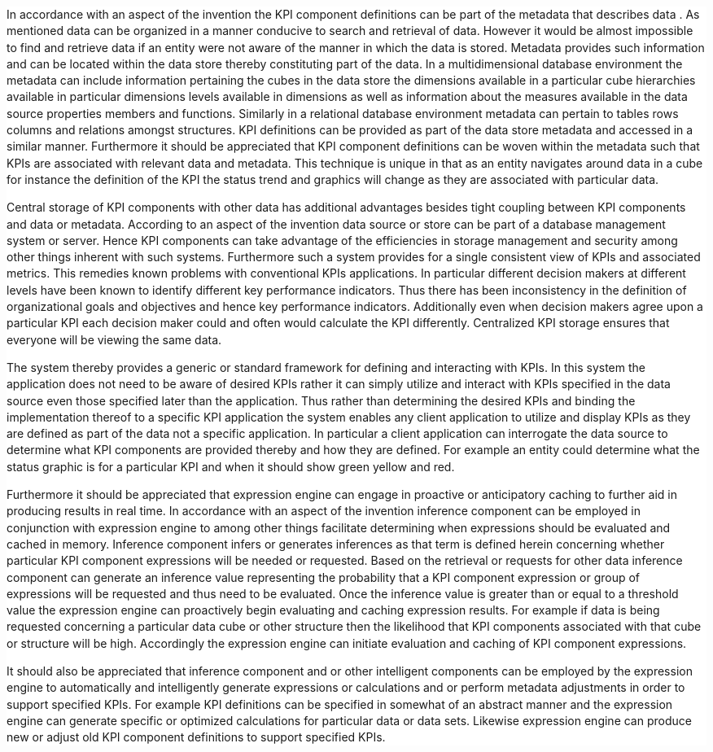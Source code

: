 In accordance with an aspect of the invention the KPI component definitions can be part of the metadata that describes data . As mentioned data can be organized in a manner conducive to search and retrieval of data. However it would be almost impossible to find and retrieve data if an entity were not aware of the manner in which the data is stored. Metadata provides such information and can be located within the data store thereby constituting part of the data. In a multidimensional database environment the metadata can include information pertaining the cubes in the data store the dimensions available in a particular cube hierarchies available in particular dimensions levels available in dimensions as well as information about the measures available in the data source properties members and functions. Similarly in a relational database environment metadata can pertain to tables rows columns and relations amongst structures. KPI definitions can be provided as part of the data store metadata and accessed in a similar manner. Furthermore it should be appreciated that KPI component definitions can be woven within the metadata such that KPIs are associated with relevant data and metadata. This technique is unique in that as an entity navigates around data in a cube for instance the definition of the KPI the status trend and graphics will change as they are associated with particular data.

Central storage of KPI components with other data has additional advantages besides tight coupling between KPI components and data or metadata. According to an aspect of the invention data source or store can be part of a database management system or server. Hence KPI components can take advantage of the efficiencies in storage management and security among other things inherent with such systems. Furthermore such a system provides for a single consistent view of KPIs and associated metrics. This remedies known problems with conventional KPIs applications. In particular different decision makers at different levels have been known to identify different key performance indicators. Thus there has been inconsistency in the definition of organizational goals and objectives and hence key performance indicators. Additionally even when decision makers agree upon a particular KPI each decision maker could and often would calculate the KPI differently. Centralized KPI storage ensures that everyone will be viewing the same data.

The system thereby provides a generic or standard framework for defining and interacting with KPIs. In this system the application does not need to be aware of desired KPIs rather it can simply utilize and interact with KPIs specified in the data source even those specified later than the application. Thus rather than determining the desired KPIs and binding the implementation thereof to a specific KPI application the system enables any client application to utilize and display KPIs as they are defined as part of the data not a specific application. In particular a client application can interrogate the data source to determine what KPI components are provided thereby and how they are defined. For example an entity could determine what the status graphic is for a particular KPI and when it should show green yellow and red.

Furthermore it should be appreciated that expression engine can engage in proactive or anticipatory caching to further aid in producing results in real time. In accordance with an aspect of the invention inference component can be employed in conjunction with expression engine to among other things facilitate determining when expressions should be evaluated and cached in memory. Inference component infers or generates inferences as that term is defined herein concerning whether particular KPI component expressions will be needed or requested. Based on the retrieval or requests for other data inference component can generate an inference value representing the probability that a KPI component expression or group of expressions will be requested and thus need to be evaluated. Once the inference value is greater than or equal to a threshold value the expression engine can proactively begin evaluating and caching expression results. For example if data is being requested concerning a particular data cube or other structure then the likelihood that KPI components associated with that cube or structure will be high. Accordingly the expression engine can initiate evaluation and caching of KPI component expressions.

It should also be appreciated that inference component and or other intelligent components can be employed by the expression engine to automatically and intelligently generate expressions or calculations and or perform metadata adjustments in order to support specified KPIs. For example KPI definitions can be specified in somewhat of an abstract manner and the expression engine can generate specific or optimized calculations for particular data or data sets. Likewise expression engine can produce new or adjust old KPI component definitions to support specified KPIs.
